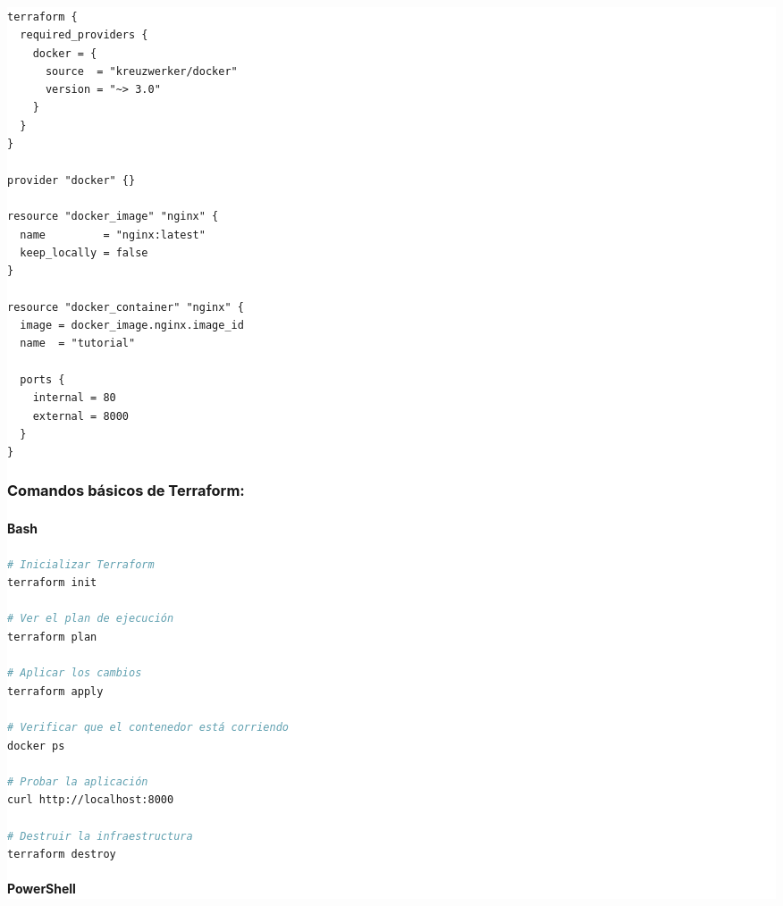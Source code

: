 ```hcl
terraform {
  required_providers {
    docker = {
      source  = "kreuzwerker/docker"
      version = "~> 3.0"
    }
  }
}

provider "docker" {}

resource "docker_image" "nginx" {
  name         = "nginx:latest"
  keep_locally = false
}

resource "docker_container" "nginx" {
  image = docker_image.nginx.image_id
  name  = "tutorial"

  ports {
    internal = 80
    external = 8000
  }
}
```

### Comandos básicos de Terraform:

#### Bash

```bash
# Inicializar Terraform
terraform init

# Ver el plan de ejecución
terraform plan

# Aplicar los cambios
terraform apply

# Verificar que el contenedor está corriendo
docker ps

# Probar la aplicación
curl http://localhost:8000

# Destruir la infraestructura
terraform destroy
```

#### PowerShell
